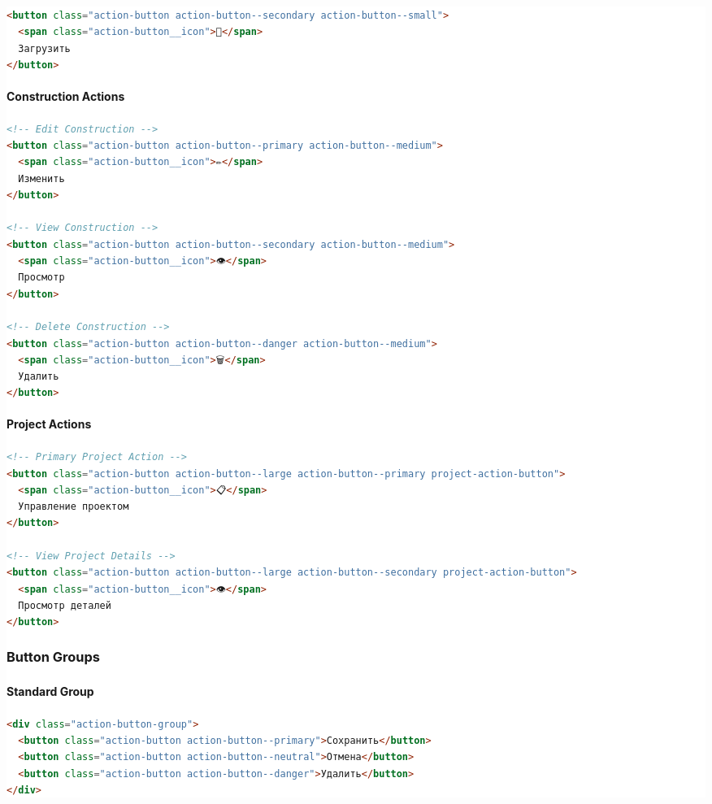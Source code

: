 ```html
<button class="action-button action-button--secondary action-button--small">
  <span class="action-button__icon">📁</span>
  Загрузить
</button>
```

#### Construction Actions
```html
<!-- Edit Construction -->
<button class="action-button action-button--primary action-button--medium">
  <span class="action-button__icon">✏️</span>
  Изменить
</button>

<!-- View Construction -->
<button class="action-button action-button--secondary action-button--medium">
  <span class="action-button__icon">👁️</span>
  Просмотр
</button>

<!-- Delete Construction -->
<button class="action-button action-button--danger action-button--medium">
  <span class="action-button__icon">🗑️</span>
  Удалить
</button>
```

#### Project Actions
```html
<!-- Primary Project Action -->
<button class="action-button action-button--large action-button--primary project-action-button">
  <span class="action-button__icon">📋</span>
  Управление проектом
</button>

<!-- View Project Details -->
<button class="action-button action-button--large action-button--secondary project-action-button">
  <span class="action-button__icon">👁️</span>
  Просмотр деталей
</button>
```

### Button Groups

#### Standard Group
```html
<div class="action-button-group">
  <button class="action-button action-button--primary">Сохранить</button>
  <button class="action-button action-button--neutral">Отмена</button>
  <button class="action-button action-button--danger">Удалить</button>
</div>
```
